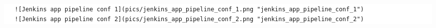        ![Jenkins app pipeline conf 1](pics/jenkins_app_pipeline_conf_1.png "jenkins_app_pipeline_conf_1")
       ![Jenkins app pipeline conf 2](pics/jenkins_app_pipeline_conf_2.png "jenkins_app_pipeline_conf_2")